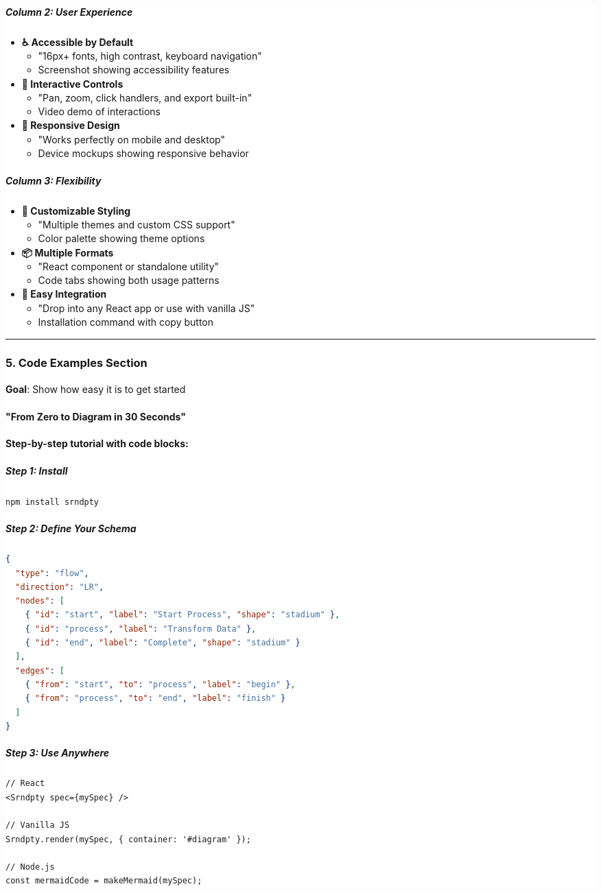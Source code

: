 ##### Column 2: User Experience  
- **♿ Accessible by Default**
  - "16px+ fonts, high contrast, keyboard navigation"
  - Screenshot showing accessibility features
- **🎯 Interactive Controls**
  - "Pan, zoom, click handlers, and export built-in"
  - Video demo of interactions
- **📱 Responsive Design**
  - "Works perfectly on mobile and desktop"
  - Device mockups showing responsive behavior

##### Column 3: Flexibility
- **🎨 Customizable Styling**
  - "Multiple themes and custom CSS support"
  - Color palette showing theme options
- **📦 Multiple Formats**
  - "React component or standalone utility"
  - Code tabs showing both usage patterns
- **🔌 Easy Integration**
  - "Drop into any React app or use with vanilla JS"
  - Installation command with copy button

---

### 5. Code Examples Section
**Goal**: Show how easy it is to get started

#### "From Zero to Diagram in 30 Seconds"
**Step-by-step tutorial with code blocks:**

##### Step 1: Install
```bash
npm install srndpty
```

##### Step 2: Define Your Schema
```json
{
  "type": "flow",
  "direction": "LR",
  "nodes": [
    { "id": "start", "label": "Start Process", "shape": "stadium" },
    { "id": "process", "label": "Transform Data" },
    { "id": "end", "label": "Complete", "shape": "stadium" }
  ],
  "edges": [
    { "from": "start", "to": "process", "label": "begin" },
    { "from": "process", "to": "end", "label": "finish" }
  ]
}
```

##### Step 3: Use Anywhere
```tsx
// React
<Srndpty spec={mySpec} />

// Vanilla JS
Srndpty.render(mySpec, { container: '#diagram' });

// Node.js
const mermaidCode = makeMermaid(mySpec);
```
